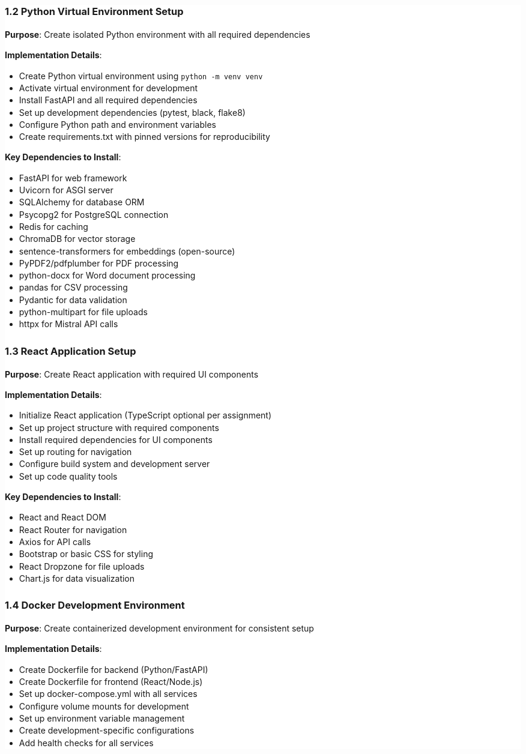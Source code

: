 ### 1.2 Python Virtual Environment Setup
**Purpose**: Create isolated Python environment with all required dependencies

**Implementation Details**:
- Create Python virtual environment using `python -m venv venv`
- Activate virtual environment for development
- Install FastAPI and all required dependencies
- Set up development dependencies (pytest, black, flake8)
- Configure Python path and environment variables
- Create requirements.txt with pinned versions for reproducibility

**Key Dependencies to Install**:
- FastAPI for web framework
- Uvicorn for ASGI server
- SQLAlchemy for database ORM
- Psycopg2 for PostgreSQL connection
- Redis for caching
- ChromaDB for vector storage
- sentence-transformers for embeddings (open-source)
- PyPDF2/pdfplumber for PDF processing
- python-docx for Word document processing
- pandas for CSV processing
- Pydantic for data validation
- python-multipart for file uploads
- httpx for Mistral API calls

### 1.3 React Application Setup
**Purpose**: Create React application with required UI components

**Implementation Details**:
- Initialize React application (TypeScript optional per assignment)
- Set up project structure with required components
- Install required dependencies for UI components
- Set up routing for navigation
- Configure build system and development server
- Set up code quality tools

**Key Dependencies to Install**:
- React and React DOM
- React Router for navigation
- Axios for API calls
- Bootstrap or basic CSS for styling
- React Dropzone for file uploads
- Chart.js for data visualization

### 1.4 Docker Development Environment
**Purpose**: Create containerized development environment for consistent setup

**Implementation Details**:
- Create Dockerfile for backend (Python/FastAPI)
- Create Dockerfile for frontend (React/Node.js)
- Set up docker-compose.yml with all services
- Configure volume mounts for development
- Set up environment variable management
- Create development-specific configurations
- Add health checks for all services
